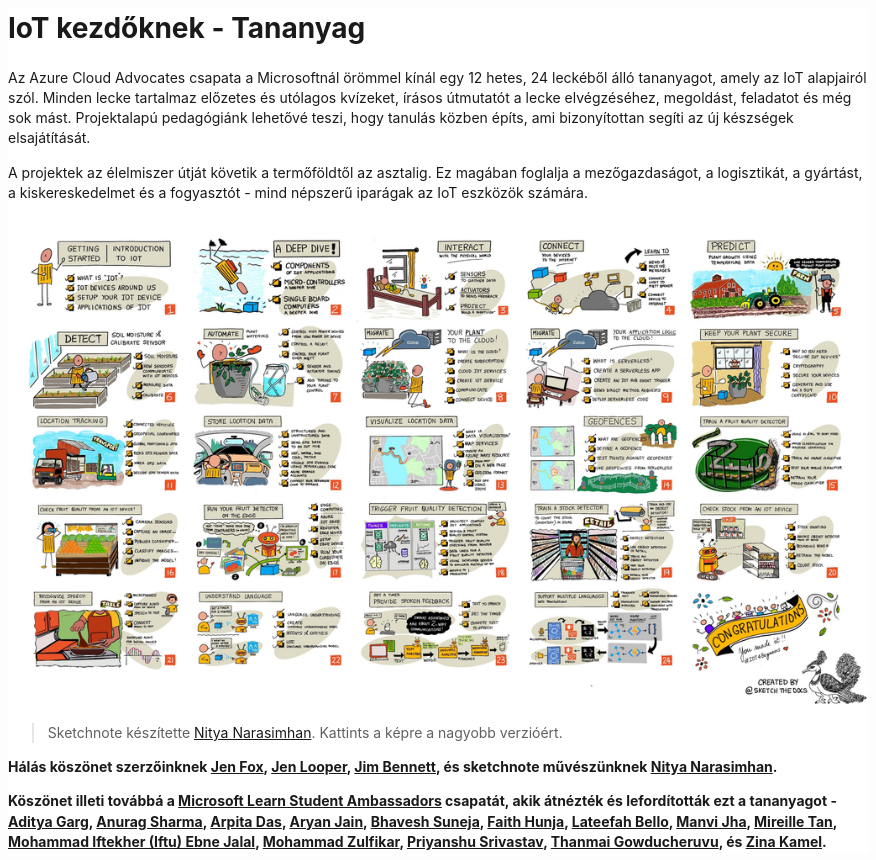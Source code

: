 
# IoT kezdőknek - Tananyag  

Az Azure Cloud Advocates csapata a Microsoftnál örömmel kínál egy 12 hetes, 24 leckéből álló tananyagot, amely az IoT alapjairól szól. Minden lecke tartalmaz előzetes és utólagos kvízeket, írásos útmutatót a lecke elvégzéséhez, megoldást, feladatot és még sok mást. Projektalapú pedagógiánk lehetővé teszi, hogy tanulás közben építs, ami bizonyítottan segíti az új készségek elsajátítását.  

A projektek az élelmiszer útját követik a termőföldtől az asztalig. Ez magában foglalja a mezőgazdaságot, a logisztikát, a gyártást, a kiskereskedelmet és a fogyasztót - mind népszerű iparágak az IoT eszközök számára.  

![A tanfolyam útvonala, amely 24 leckét tartalmaz, beleértve a bevezetést, mezőgazdaságot, szállítást, feldolgozást, kiskereskedelmet és főzést](../../translated_images/Roadmap.bb1dec285dda0eda691788b95ddfc96d31d76bb7649e3f04a135e4ad395f323e.hu.jpg)  

> Sketchnote készítette [Nitya Narasimhan](https://github.com/nitya). Kattints a képre a nagyobb verzióért.  

**Hálás köszönet szerzőinknek [Jen Fox](https://github.com/jenfoxbot), [Jen Looper](https://github.com/jlooper), [Jim Bennett](https://github.com/jimbobbennett), és sketchnote művészünknek [Nitya Narasimhan](https://github.com/nitya).**  

**Köszönet illeti továbbá a [Microsoft Learn Student Ambassadors](https://studentambassadors.microsoft.com?WT.mc_id=academic-17441-jabenn) csapatát, akik átnézték és lefordították ezt a tananyagot - [Aditya Garg](https://github.com/AdityaGarg00), [Anurag Sharma](https://github.com/Anurag-0-1-A), [Arpita Das](https://github.com/Arpiiitaaa), [Aryan Jain](https://www.linkedin.com/in/aryan-jain-47a4a1145/), [Bhavesh Suneja](https://github.com/EliteWarrior315), [Faith Hunja](https://faithhunja.github.io/), [Lateefah Bello](https://www.linkedin.com/in/lateefah-bello/), [Manvi Jha](https://github.com/Severus-Matthew), [Mireille Tan](https://www.linkedin.com/in/mireille-tan-a4834819a/), [Mohammad Iftekher (Iftu) Ebne Jalal](https://github.com/Iftu119), [Mohammad Zulfikar](https://github.com/mohzulfikar), [Priyanshu Srivastav](https://www.linkedin.com/in/priyanshu-srivastav-b067241ba), [Thanmai Gowducheruvu](https://github.com/innovation-platform), és [Zina Kamel](https://www.linkedin.com/in/zina-kamel/).**  
